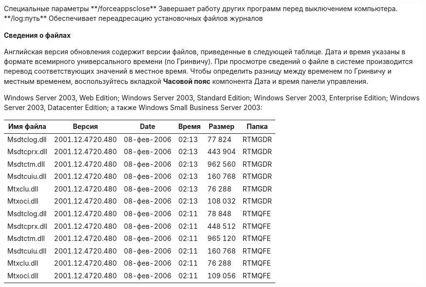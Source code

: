 <th colspan="2">
Специальные параметры
</th>
</tr>
<tr class="alternateRow">
<td style="border:1px solid black;">
**/forceappsclose**
</td>
<td style="border:1px solid black;">
Завершает работу других программ перед выключением компьютера.
</td>
</tr>
<tr>
<td style="border:1px solid black;">
**/log:путь**
</td>
<td style="border:1px solid black;">
Обеспечивает переадресацию установочных файлов журналов
</td>
</tr>
</table>
 
**Сведения о файлах**

Английская версия обновления содержит версии файлов, приведенные в следующей таблице. Дата и время указаны в формате всемирного универсального времени (по Гринвичу). При просмотре сведений о файле в системе производится перевод соответствующих значений в местное время. Чтобы определить разницу между временем по Гринвичу и местным временем, воспользуйтесь вкладкой **Часовой пояс** компонента Дата и время панели управления.

Windows Server 2003, Web Edition; Windows Server 2003, Standard Edition; Windows Server 2003, Enterprise Edition; Windows Server 2003, Datacenter Edition; а также Windows Small Business Server 2003:

| Имя файла    | Версия           | Date        | Время | Размер  | Папка  |
|--------------|------------------|-------------|-------|---------|--------|
| Msdtclog.dll | 2001.12.4720.480 | 08-фев-2006 | 02:13 | 77 824  | RTMGDR |
| Msdtcprx.dll | 2001.12.4720.480 | 08-фев-2006 | 02:13 | 443 904 | RTMGDR |
| Msdtctm.dll  | 2001.12.4720.480 | 08-фев-2006 | 02:13 | 962 560 | RTMGDR |
| Msdtcuiu.dll | 2001.12.4720.480 | 08-фев-2006 | 02:13 | 160 768 | RTMGDR |
| Mtxclu.dll   | 2001.12.4720.480 | 08-фев-2006 | 02:13 | 76 288  | RTMGDR |
| Mtxoci.dll   | 2001.12.4720.480 | 08-фев-2006 | 02:13 | 108 032 | RTMGDR |
| Msdtclog.dll | 2001.12.4720.480 | 08-фев-2006 | 02:11 | 78 848  | RTMQFE |
| Msdtcprx.dll | 2001.12.4720.480 | 08-фев-2006 | 02:11 | 448 512 | RTMQFE |
| Msdtctm.dll  | 2001.12.4720.480 | 08-фев-2006 | 02:11 | 965 120 | RTMQFE |
| Msdtcuiu.dll | 2001.12.4720.480 | 08-фев-2006 | 02:11 | 160 768 | RTMQFE |
| Mtxclu.dll   | 2001.12.4720.480 | 08-фев-2006 | 02:11 | 76 288  | RTMQFE |
| Mtxoci.dll   | 2001.12.4720.480 | 08-фев-2006 | 02:11 | 109 056 | RTMQFE |
